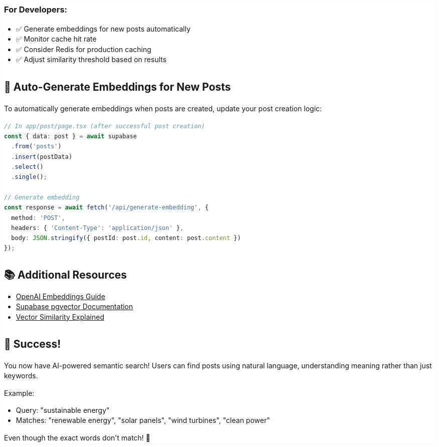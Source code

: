 ### For Developers:
- ✅ Generate embeddings for new posts automatically
- ✅ Monitor cache hit rate
- ✅ Consider Redis for production caching
- ✅ Adjust similarity threshold based on results

## 🔄 Auto-Generate Embeddings for New Posts

To automatically generate embeddings when posts are created, update your post creation logic:

```typescript
// In app/post/page.tsx (after successful post creation)
const { data: post } = await supabase
  .from('posts')
  .insert(postData)
  .select()
  .single();

// Generate embedding
const response = await fetch('/api/generate-embedding', {
  method: 'POST',
  headers: { 'Content-Type': 'application/json' },
  body: JSON.stringify({ postId: post.id, content: post.content })
});
```

## 📚 Additional Resources

- [OpenAI Embeddings Guide](https://platform.openai.com/docs/guides/embeddings)
- [Supabase pgvector Documentation](https://supabase.com/docs/guides/ai/vector-columns)
- [Vector Similarity Explained](https://www.pinecone.io/learn/vector-similarity/)

## 🎉 Success!

You now have AI-powered semantic search! Users can find posts using natural language, understanding meaning rather than just keywords.

Example:
- Query: "sustainable energy"
- Matches: "renewable energy", "solar panels", "wind turbines", "clean power"
  
Even though the exact words don't match! 🚀

